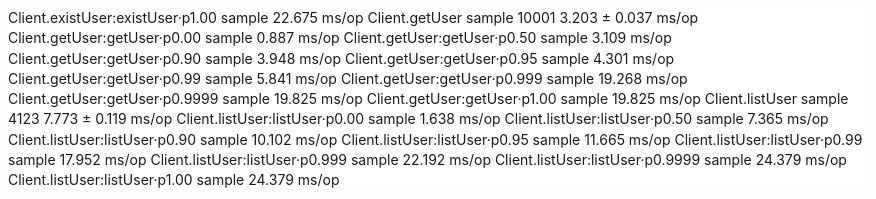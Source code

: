 Client.existUser:existUser·p1.00      sample         22.675           ms/op
Client.getUser                        sample  10001   3.203 ± 0.037   ms/op
Client.getUser:getUser·p0.00          sample          0.887           ms/op
Client.getUser:getUser·p0.50          sample          3.109           ms/op
Client.getUser:getUser·p0.90          sample          3.948           ms/op
Client.getUser:getUser·p0.95          sample          4.301           ms/op
Client.getUser:getUser·p0.99          sample          5.841           ms/op
Client.getUser:getUser·p0.999         sample         19.268           ms/op
Client.getUser:getUser·p0.9999        sample         19.825           ms/op
Client.getUser:getUser·p1.00          sample         19.825           ms/op
Client.listUser                       sample   4123   7.773 ± 0.119   ms/op
Client.listUser:listUser·p0.00        sample          1.638           ms/op
Client.listUser:listUser·p0.50        sample          7.365           ms/op
Client.listUser:listUser·p0.90        sample         10.102           ms/op
Client.listUser:listUser·p0.95        sample         11.665           ms/op
Client.listUser:listUser·p0.99        sample         17.952           ms/op
Client.listUser:listUser·p0.999       sample         22.192           ms/op
Client.listUser:listUser·p0.9999      sample         24.379           ms/op
Client.listUser:listUser·p1.00        sample         24.379           ms/op
